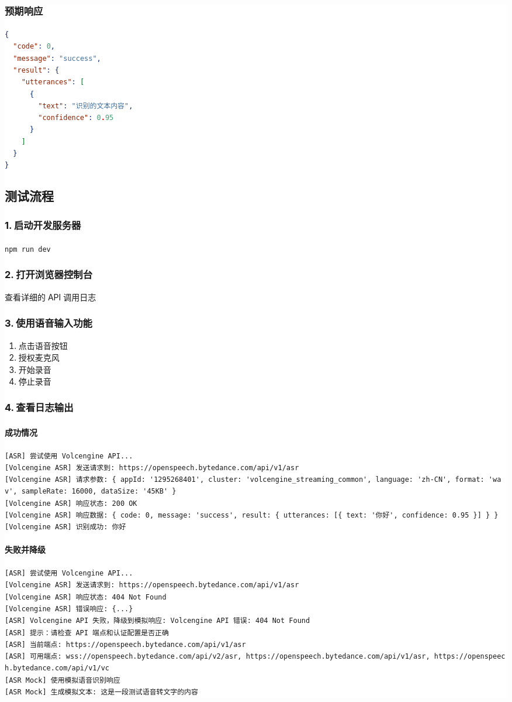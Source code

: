 ### 预期响应
```json
{
  "code": 0,
  "message": "success",
  "result": {
    "utterances": [
      {
        "text": "识别的文本内容",
        "confidence": 0.95
      }
    ]
  }
}
```

## 测试流程

### 1. 启动开发服务器
```bash
npm run dev
```

### 2. 打开浏览器控制台
查看详细的 API 调用日志

### 3. 使用语音输入功能
1. 点击语音按钮
2. 授权麦克风
3. 开始录音
4. 停止录音

### 4. 查看日志输出

#### 成功情况
```
[ASR] 尝试使用 Volcengine API...
[Volcengine ASR] 发送请求到: https://openspeech.bytedance.com/api/v1/asr
[Volcengine ASR] 请求参数: { appId: '1295268401', cluster: 'volcengine_streaming_common', language: 'zh-CN', format: 'wav', sampleRate: 16000, dataSize: '45KB' }
[Volcengine ASR] 响应状态: 200 OK
[Volcengine ASR] 响应数据: { code: 0, message: 'success', result: { utterances: [{ text: '你好', confidence: 0.95 }] } }
[Volcengine ASR] 识别成功: 你好
```

#### 失败并降级
```
[ASR] 尝试使用 Volcengine API...
[Volcengine ASR] 发送请求到: https://openspeech.bytedance.com/api/v1/asr
[Volcengine ASR] 响应状态: 404 Not Found
[Volcengine ASR] 错误响应: {...}
[ASR] Volcengine API 失败，降级到模拟响应: Volcengine API 错误: 404 Not Found
[ASR] 提示：请检查 API 端点和认证配置是否正确
[ASR] 当前端点: https://openspeech.bytedance.com/api/v1/asr
[ASR] 可用端点: wss://openspeech.bytedance.com/api/v2/asr, https://openspeech.bytedance.com/api/v1/asr, https://openspeech.bytedance.com/api/v1/vc
[ASR Mock] 使用模拟语音识别响应
[ASR Mock] 生成模拟文本: 这是一段测试语音转文字的内容
```
